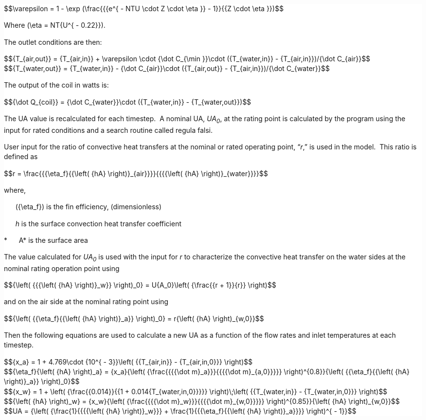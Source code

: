 <div>$$\varepsilon  = 1 - \exp (\frac{{{e^{ - NTU \cdot Z \cdot \eta }} - 1}}{{Z \cdot \eta }})$$</div>

Where <span>\(\eta  = NT{U^{ - 0.22}}\)</span>.

The outlet conditions are then:

<div>$${T_{air,out}} = {T_{air,in}} + \varepsilon \cdot {\dot C_{\min }}\cdot ({T_{water,in}} - {T_{air,in}})/{\dot C_{air}}$$</div>

<div>$${T_{water,out}} = {T_{water,in}} - {\dot C_{air}}\cdot ({T_{air,out}} - {T_{air,in}})/{\dot C_{water}}$$</div>

The output of the coil in watts is:

<div>$${\dot Q_{coil}} = {\dot C_{water}}\cdot ({T_{water,in}} - {T_{water,out}})$$</div>

The UA value is recalculated for each timestep.  A nominal UA, *UA<sub>0</sub>*, at the rating point is calculated by the program using the input for rated conditions and a search routine called regula falsi.

User input for the ratio of convective heat transfers at the nominal or rated operating point, “*r*,” is used in the model.  This ratio is defined as

<div>$$r = \frac{{{\eta_f}{{\left( {hA} \right)}_{air}}}}{{{{\left( {hA} \right)}_{water}}}}$$</div>

where,

      <span>\({\eta_f}\)</span> is the fin efficiency, (dimensionless)

      *h* is the surface convection heat transfer coefficient

*      A* is the surface area

The value calculated for *UA<sub>0</sub>* is used with the input for *r* to characterize the convective heat transfer on the water sides at the nominal rating operation point using

<div>$${\left( {{{\left( {hA} \right)}_w}} \right)_0} = U{A_0}\left( {\frac{{r + 1}}{r}} \right)$$</div>

and on the air side at the nominal rating point using

<div>$${\left( {{\eta_f}{{\left( {hA} \right)}_a}} \right)_0} = r{\left( {hA} \right)_{w,0}}$$</div>

Then the following equations are used to calculate a new UA as a function of the flow rates and inlet temperatures at each timestep.

<div>$${x_a} = 1 + 4.769\cdot {10^{ - 3}}\left( {{T_{air,in}} - {T_{air,in,0}}} \right)$$</div>

<div>$${\eta_f}{\left( {hA} \right)_a} = {x_a}{\left( {\frac{{{{\dot m}_a}}}{{{{\dot m}_{a,0}}}}} \right)^{0.8}}{\left( {{\eta_f}{{\left( {hA} \right)}_a}} \right)_0}$$</div>

<div>$${x_w} = 1 + \left( {\frac{{0.014}}{{1 + 0.014{T_{water,in,0}}}}} \right)\;\left( {{T_{water,in}} - {T_{water,in,0}}} \right)$$</div>

<div>$${\left( {hA} \right)_w} = {x_w}{\left( {\frac{{{{\dot m}_w}}}{{{{\dot m}_{w,0}}}}} \right)^{0.85}}{\left( {hA} \right)_{w,0}}$$</div>

<div>$$UA = {\left( {\frac{1}{{{{\left( {hA} \right)}_w}}} + \frac{1}{{{\eta_f}{{\left( {hA} \right)}_a}}}} \right)^{ - 1}}$$</div>
